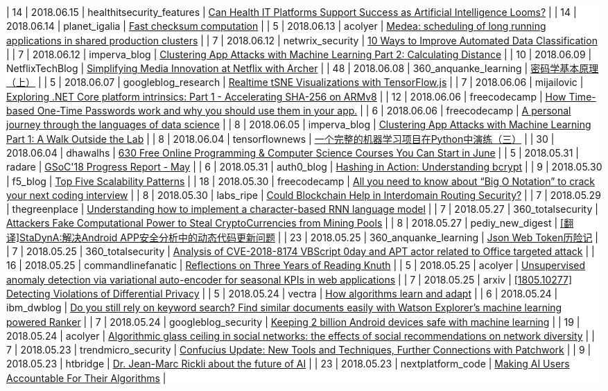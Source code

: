 | 14 | 2018.06.15 | healthitsecurity_features | [Can Health IT Platforms Support Success as Artificial Intelligence Looms?](https://healthitanalytics.com/features/can-health-it-platforms-support-success-as-artificial-intelligence-looms) |
| 14 | 2018.06.14 | planet_igalia | [Fast checksum computation](http://blogs.igalia.com/dpino/2018/06/14/fast-checksum-computation/) |
| 5 | 2018.06.13 | acolyer | [Medea: scheduling of long running applications in shared production clusters](https://blog.acolyer.org/2018/06/13/medea-scheduling-of-long-running-applications-in-shared-production-clusters/) |
| 7 | 2018.06.12 | netwrix_security | [10 Ways to Improve Automated Data Classification](https://blog.netwrix.com/2018/06/12/10-ways-to-improve-automated-data-classification/) |
| 7 | 2018.06.12 | imperva_blog | [Clustering App Attacks with Machine Learning Part 2: Calculating Distance](https://www.imperva.com/blog/2018/06/clustering-app-attacks-with-machine-learning-part-2-calculating-distance/) |
| 10 | 2018.06.09 | NetflixTechBlog | [Simplifying Media Innovation at Netflix with Archer](https://medium.com/p/3f8cbb0e2bcb) |
| 48 | 2018.06.08 | 360_anquanke_learning | [密码学基本原理（上）](https://www.anquanke.com/post/id/147255/) |
| 5 | 2018.06.07 | googleblog_research | [Realtime tSNE Visualizations with TensorFlow.js](https://ai.googleblog.com/2018/06/realtime-tsne-visualizations-with.html) |
| 7 | 2018.06.06 | mijailovic | [Exploring .NET Core platform intrinsics: Part 1 - Accelerating SHA-256 on ARMv8](https://mijailovic.net/2018/06/06/sha256-armv8/) |
| 12 | 2018.06.06 | freecodecamp | [How Time-based One-Time Passwords work and why you should use them in your app.](https://medium.com/p/fdd2b9ed43c3) |
| 6 | 2018.06.06 | freecodecamp | [A personal journey through the languages of data science](https://medium.com/p/48f516cbb81c) |
| 8 | 2018.06.05 | imperva_blog | [Clustering App Attacks with Machine Learning Part 1: A Walk Outside the Lab](https://www.imperva.com/blog/2018/06/clustering-app-attacks-with-machine-learning-part-1-a-walk-outside-the-lab/) |
| 8 | 2018.06.04 | tensorflownews | [一个完整的机器学习项目在Python中演练（三）](http://tensorflownews.com/2018/06/04/program3/) |
| 30 | 2018.06.04 | dhawalhs | [630 Free Online Programming & Computer Science Courses You Can Start in June](https://medium.com/p/fbf21c4d2531) |
| 5 | 2018.05.31 | radare | [GSoC'18 Progress Report - May](http://radare.today/posts/gsoc_2018_progress_report_may/) |
| 6 | 2018.05.31 | auth0_blog | [Hashing in Action: Understanding bcrypt](https://auth0.com/blog/hashing-in-action-understanding-bcrypt/) |
| 9 | 2018.05.30 | f5_blog | [Top Five Scalability Patterns](https://f5.com/about-us/blog/articles/top-five-scalability-patterns-31185) |
| 18 | 2018.05.30 | freecodecamp | [All you need to know about “Big O Notation” to crack your next coding interview](https://medium.com/p/9d575e7eec4) |
| 8 | 2018.05.30 | labs_ripe | [Could Blockchain Help in Interdomain Routing Security?](https://labs.ripe.net/Members/jordi_paillisse_vilanova/could-blockchain-help-in-interdomain-routing-security) |
| 7 | 2018.05.29 | thegreenplace | [Understanding how to implement a character-based RNN language model](https://eli.thegreenplace.net/2018/understanding-how-to-implement-a-character-based-rnn-language-model/) |
| 7 | 2018.05.27 | 360_totalsecurity | [Attackers Fake Computational Power to Steal CryptoCurrencies from Mining Pools](https://blog.360totalsecurity.com/en/attackers-fake-computational-power-steal-cryptocurrencies-mining-pools/) |
| 8 | 2018.05.27 | pediy_new_digest | [[翻译]StaDynA:解决Android APP安全分析中的动态代码更新问题](https://bbs.pediy.com/thread-227023.htm) |
| 23 | 2018.05.25 | 360_anquanke_learning | [Json Web Token历险记](https://www.anquanke.com/post/id/145540/) |
| 7 | 2018.05.25 | 360_totalsecurity | [Analysis of CVE-2018-8174 VBScript 0day and APT actor related to Office targeted attack](https://blog.360totalsecurity.com/en/analysis-cve-2018-8174-vbscript-0day-apt-actor-related-office-targeted-attack/) |
| 16 | 2018.05.25 | commandlinefanatic | [Reflections on Three Years of Reading Knuth](http://commandlinefanatic.com/cgi-bin/showarticle.cgi?article=art070) |
| 5 | 2018.05.25 | acolyer | [Unsupervised anomaly detection via variational auto-encoder for seasonal KPIs in web applications](https://blog.acolyer.org/2018/05/25/unsupervised-anomaly-detection-via-variational-auto-encoder-for-seasonal-kpis-in-web-applications/) |
| 7 | 2018.05.25 | arxiv | [[1805.10277] Detecting Violations of Differential Privacy](https://arxiv.org/abs/1805.10277) |
| 5 | 2018.05.24 | vectra | [How algorithms learn and adapt](https://blog.vectra.ai/blog/how-algorithms-learn-and-adapt) |
| 6 | 2018.05.24 | ibm_dwblog | [Do you still rely on keyword search? Find similar documents easily with Watson Explorer’s machine learning powered Ranker](https://developer.ibm.com/dwblog/2018/watson-keyword-search-machine-learning-ranker/) |
| 7 | 2018.05.24 | googleblog_security | [Keeping 2 billion Android devices safe with machine learning](https://security.googleblog.com/2018/05/keeping-2-billion-android-devices-safe.html) |
| 19 | 2018.05.24 | acolyer | [Algorithmic glass ceiling in social networks: the effects of social recommendations on network diversity](https://blog.acolyer.org/2018/05/24/algorithmic-glass-ceiling-in-social-networks-the-effects-of-recommendation-on-social-diversity/) |
| 7 | 2018.05.23 | trendmicro_security | [Confucius Update: New Tools and Techniques, Further Connections with Patchwork](https://blog.trendmicro.com/trendlabs-security-intelligence/confucius-update-new-tools-and-techniques-further-connections-with-patchwork/) |
| 9 | 2018.05.23 | htbridge | [Dr. Jean-Marc Rickli about the future of AI](https://www.immuniweb.com/blog/dr-jean-marc-rickli-about-the-future-of-AI.html) |
| 23 | 2018.05.23 | nextplatform_code | [Making AI Users Accountable For Their Algorithms](https://www.nextplatform.com/2018/05/23/making-ai-users-accountable-algorithms/) |